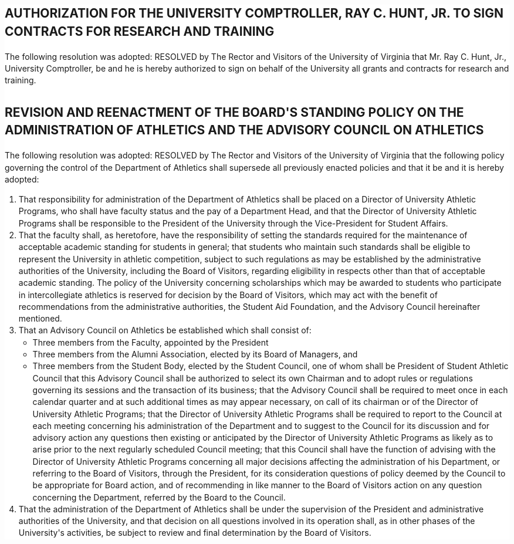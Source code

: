 ## AUTHORIZATION FOR THE UNIVERSITY COMPTROLLER, RAY C. HUNT, JR. TO SIGN CONTRACTS FOR RESEARCH AND TRAINING

The following resolution was adopted: RESOLVED by The Rector and Visitors of the University of Virginia that Mr. Ray C. Hunt, Jr., University Comptroller, be and he is hereby authorized to sign on behalf of the University all grants and contracts for research and training.

## REVISION AND REENACTMENT OF THE BOARD'S STANDING POLICY ON THE ADMINISTRATION OF ATHLETICS AND THE ADVISORY COUNCIL ON ATHLETICS

The following resolution was adopted: RESOLVED by The Rector and Visitors of the University of Virginia that the following policy governing the control of the Department of Athletics shall supersede all previously enacted policies and that it be and it is hereby adopted:

1. That responsibility for administration of the Department of Athletics shall be placed on a Director of University Athletic Programs, who shall have faculty status and the pay of a Department Head, and that the Director of University Athletic Programs shall be responsible to the President of the University through the Vice-President for Student Affairs.
2. That the faculty shall, as heretofore, have the responsibility of setting the standards required for the maintenance of acceptable academic standing for students in general; that students who maintain such standards shall be eligible to represent the University in athletic competition, subject to such regulations as may be established by the administrative authorities of the University, including the Board of Visitors, regarding eligibility in respects other than that of acceptable academic standing. The policy of the University concerning scholarships which may be awarded to students who participate in intercollegiate athletics is reserved for decision by the Board of Visitors, which may act with the benefit of recommendations from the administrative authorities, the Student Aid Foundation, and the Advisory Council hereinafter mentioned.
3. That an Advisory Council on Athletics be established which shall consist of:
   * Three members from the Faculty, appointed by the President
   * Three members from the Alumni Association, elected by its Board of Managers, and
   * Three members from the Student Body, elected by the Student Council, one of whom shall be President of Student Athletic Council
     that this Advisory Council shall be authorized to select its own Chairman and to adopt rules or regulations governing its sessions and the transaction of its business; that the Advisory Council shall be required to meet once in each calendar quarter and at such additional times as may appear necessary, on call of its chairman or of the Director of University Athletic Programs; that the Director of University Athletic Programs shall be required to report to the Council at each meeting concerning his administration of the Department and to suggest to the Council for its discussion and for advisory action any questions then existing or anticipated by the Director of University Athletic Programs as likely as to arise prior to the next regularly scheduled Council meeting; that this Council shall have the function of advising with the Director of University Athletic Programs concerning all major decisions affecting the administration of his Department, or referring to the Board of Visitors, through the President, for its consideration questions of policy deemed by the Council to be appropriate for Board action, and of recommending in like manner to the Board of Visitors action on any question concerning the Department, referred by the Board to the Council.
4. That the administration of the Department of Athletics shall be under the supervision of the President and administrative authorities of the University, and that decision on all questions involved in its operation shall, as in other phases of the University's activities, be subject to review and final determination by the Board of Visitors.
